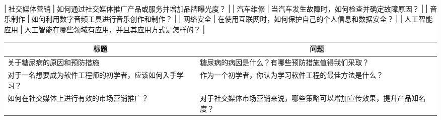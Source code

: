 | 社交媒体营销         | 如何通过社交媒体推广产品或服务并增加品牌曝光度？                                                                                                                                                                                                                                                                                                                                                                                                                                                                                                                                                                                                                                                                                                                                                                                                                                                                                                                                                                                                                                                                                                                                           |
| 汽车维修               | 当汽车发生故障时，如何检查并确定故障原因？                                                                                                                                                                                                                                                                                                                                                                                                                                                                                                                                                                                                                                                                                                                                                                                                                                                                                                                                                                                                                                                                                                                                                           |
| 音乐制作               | 如何利用数字音频工具进行音乐创作和制作？                                                                                                                                                                                                                                                                                                                                                                                                                                                                                                                                                                                                                                                                                                                                                                                                                                                                                                                                                                                                                                                                                                                                                             |
| 网络安全               | 在使用互联网时，如何保护自己的个人信息和数据安全？                                                                                                                                                                                                                                                                                                                                                                                                                                                                                                                                                                                                                                                                                                                                                                                                                                                                                                                                                                                                                                                                                                                                         |
| 人工智能应用         | 人工智能在哪些领域有应用，并且其应用方式是怎样的？                                                                                                                                                                                                                                                                                                                                                                                                                                                                                                                                                                                                                                                                                                                                                                                                                                                                                                                                                                                                                                                                                                                                           |

| 标题 | 问题 |
| --- | --- |
| 关于糖尿病的原因和预防措施 | 糖尿病的病因是什么？有哪些预防措施值得我们采取？ |
| 对于一名想要成为软件工程师的初学者，应该如何入手学习？ | 作为一个初学者，你认为学习软件工程的最佳方法是什么？ |
| 如何在社交媒体上进行有效的市场营销推广？ | 对于社交媒体市场营销来说，哪些策略可以增加宣传效果，提升产品知名度？ |
